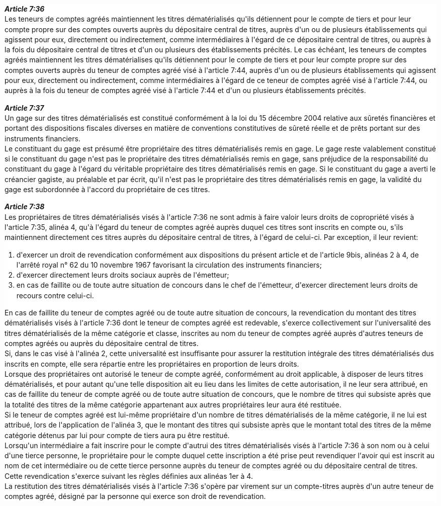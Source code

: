 ***Article 7:36***  
Les teneurs de comptes agréés maintiennent les titres dématérialisés qu'ils détiennent pour le compte de tiers et pour leur compte propre sur des comptes ouverts auprès du dépositaire central de titres, auprès d'un ou de plusieurs établissements qui agissent pour eux, directement ou indirectement, comme intermédiaires à l'égard de ce dépositaire central de titres, ou auprès à la fois du dépositaire central de titres et d'un ou plusieurs des établissements précités. Le cas échéant, les teneurs de comptes agréés maintiennent les titres dématérialises qu'ils détiennent pour le compte de tiers et pour leur compte propre sur des comptes ouverts auprès du teneur de comptes agréé visé à l'article 7:44, auprès d'un ou de plusieurs établissements qui agissent pour eux, directement ou indirectement, comme intermédiaires à l'égard de ce teneur de comptes agréé visé à l'article 7:44, ou auprès à la fois du teneur de comptes agréé visé à l'article 7:44 et d'un ou plusieurs établissements précités.

***Article 7:37***  
Un gage sur des titres dématérialisés est constitué conformément à la loi du 15 décembre 2004 relative aux sûretés financières et portant des dispositions fiscales diverses en matière de conventions constitutives de sûreté réelle et de prêts portant sur des instruments financiers.  
Le constituant du gage est présumé être propriétaire des titres dématérialisés remis en gage. Le gage reste valablement constitué si le constituant du gage n'est pas le propriétaire des titres dématérialisés remis en gage, sans préjudice de la responsabilité du constituant du gage à l'égard du véritable propriétaire des titres dématérialisés remis en gage. Si le constituant du gage a averti le créancier gagiste, au préalable et par écrit, qu'il n'est pas le propriétaire des titres dématérialisés remis en gage, la validité du gage est subordonnée à l'accord du propriétaire de ces titres.

***Article 7:38***  
Les propriétaires de titres dématérialisés visés à l'article 7:36 ne sont admis à faire valoir leurs droits de copropriété visés à l'article 7:35, alinéa 4, qu'à l'égard du teneur de comptes agréé auprès duquel ces titres sont inscrits en compte ou, s'ils maintiennent directement ces titres auprès du dépositaire central de titres, à l'égard de celui-ci. Par exception, il leur revient:  
1. d'exercer un droit de revendication conformément aux dispositions du présent article et de l'article 9bis, alinéas 2 à 4, de l'arrêté royal n° 62 du 10 novembre 1967 favorisant la circulation des instruments financiers;  
2. d'exercer directement leurs droits sociaux auprès de l'émetteur;  
3. en cas de faillite ou de toute autre situation de concours dans le chef de l'émetteur, d'exercer directement leurs droits de recours contre celui-ci.  

En cas de faillite du teneur de comptes agréé ou de toute autre situation de concours, la revendication du montant des titres dématérialisés visés à l'article 7:36 dont le teneur de comptes agréé est redevable, s'exerce collectivement sur l'universalité des titres dématérialisés de la même catégorie et classe, inscrites au nom du teneur de comptes agréé auprès d'autres teneurs de comptes agréés ou auprès du dépositaire central de titres.  
Si, dans le cas visé à l'alinéa 2, cette universalité est insuffisante pour assurer la restitution intégrale des titres dématérialisés dus inscrits en compte, elle sera répartie entre les propriétaires en proportion de leurs droits.  
Lorsque des propriétaires ont autorisé le teneur de compte agréé, conformément au droit applicable, à disposer de leurs titres dématérialisés, et pour autant qu'une telle disposition ait eu lieu dans les limites de cette autorisation, il ne leur sera attribué, en cas de faillite du teneur de compte agréé ou de toute autre situation de concours, que le nombre de titres qui subsiste après que la totalité des titres de la même catégorie appartenant aux autres propriétaires leur aura été restituée.  
Si le teneur de comptes agréé est lui-même propriétaire d'un nombre de titres dématérialisés de la même catégorie, il ne lui est attribué, lors de l'application de l'alinéa 3, que le montant des titres qui subsiste après que le montant total des titres de la même catégorie détenus par lui pour compte de tiers aura pu être restitué.  
Lorsqu'un intermédiaire a fait inscrire pour le compte d'autrui des titres dématérialisés visés à l'article 7:36 à son nom ou à celui d'une tierce personne, le propriétaire pour le compte duquel cette inscription a été prise peut revendiquer l'avoir qui est inscrit au nom de cet intermédiaire ou de cette tierce personne auprès du teneur de comptes agréé ou du dépositaire central de titres. Cette revendication s'exerce suivant les règles définies aux alinéas 1er à 4.  
La restitution des titres dématérialisés visés à l'article 7:36 s'opère par virement sur un compte-titres auprès d'un autre teneur de comptes agréé, désigné par la personne qui exerce son droit de revendication.
